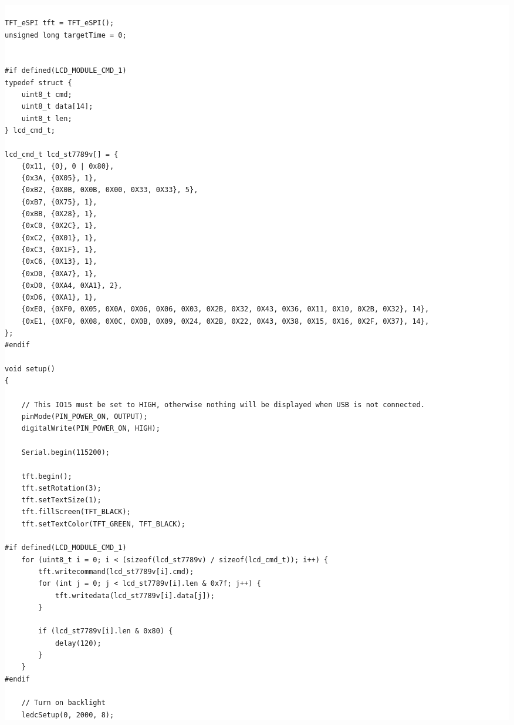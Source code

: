 ```

TFT_eSPI tft = TFT_eSPI();
unsigned long targetTime = 0;


#if defined(LCD_MODULE_CMD_1)
typedef struct {
    uint8_t cmd;
    uint8_t data[14];
    uint8_t len;
} lcd_cmd_t;

lcd_cmd_t lcd_st7789v[] = {
    {0x11, {0}, 0 | 0x80},
    {0x3A, {0X05}, 1},
    {0xB2, {0X0B, 0X0B, 0X00, 0X33, 0X33}, 5},
    {0xB7, {0X75}, 1},
    {0xBB, {0X28}, 1},
    {0xC0, {0X2C}, 1},
    {0xC2, {0X01}, 1},
    {0xC3, {0X1F}, 1},
    {0xC6, {0X13}, 1},
    {0xD0, {0XA7}, 1},
    {0xD0, {0XA4, 0XA1}, 2},
    {0xD6, {0XA1}, 1},
    {0xE0, {0XF0, 0X05, 0X0A, 0X06, 0X06, 0X03, 0X2B, 0X32, 0X43, 0X36, 0X11, 0X10, 0X2B, 0X32}, 14},
    {0xE1, {0XF0, 0X08, 0X0C, 0X0B, 0X09, 0X24, 0X2B, 0X22, 0X43, 0X38, 0X15, 0X16, 0X2F, 0X37}, 14},
};
#endif

void setup()
{

    // This IO15 must be set to HIGH, otherwise nothing will be displayed when USB is not connected.
    pinMode(PIN_POWER_ON, OUTPUT);
    digitalWrite(PIN_POWER_ON, HIGH);

    Serial.begin(115200);

    tft.begin();
    tft.setRotation(3);
    tft.setTextSize(1);
    tft.fillScreen(TFT_BLACK);
    tft.setTextColor(TFT_GREEN, TFT_BLACK);

#if defined(LCD_MODULE_CMD_1)
    for (uint8_t i = 0; i < (sizeof(lcd_st7789v) / sizeof(lcd_cmd_t)); i++) {
        tft.writecommand(lcd_st7789v[i].cmd);
        for (int j = 0; j < lcd_st7789v[i].len & 0x7f; j++) {
            tft.writedata(lcd_st7789v[i].data[j]);
        }

        if (lcd_st7789v[i].len & 0x80) {
            delay(120);
        }
    }
#endif

    // Turn on backlight
    ledcSetup(0, 2000, 8);
```